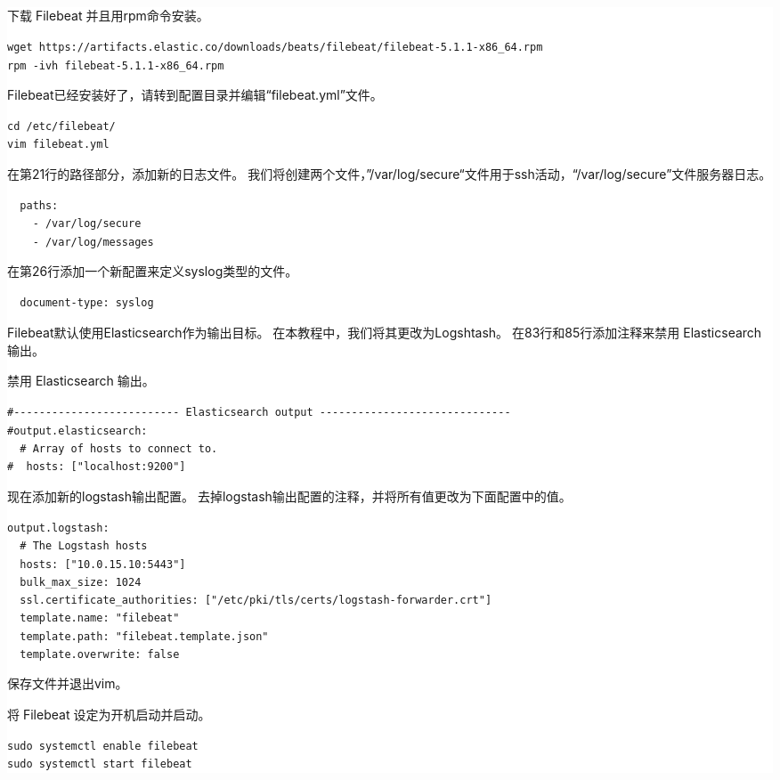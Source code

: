 下载 Filebeat 并且用rpm命令安装。

```
wget https://artifacts.elastic.co/downloads/beats/filebeat/filebeat-5.1.1-x86_64.rpm
rpm -ivh filebeat-5.1.1-x86_64.rpm
```

Filebeat已经安装好了，请转到配置目录并编辑“filebeat.yml”文件。

```
cd /etc/filebeat/
vim filebeat.yml
```

在第21行的路径部分，添加新的日志文件。 我们将创建两个文件，”/var/log/secure“文件用于ssh活动，“/var/log/secure”文件服务器日志。

```
  paths:
    - /var/log/secure
    - /var/log/messages
```

在第26行添加一个新配置来定义syslog类型的文件。

```
  document-type: syslog
```

Filebeat默认使用Elasticsearch作为输出目标。 在本教程中，我们将其更改为Logshtash。 在83行和85行添加注释来禁用 Elasticsearch 输出。

禁用 Elasticsearch 输出。

```
#-------------------------- Elasticsearch output ------------------------------
#output.elasticsearch:
  # Array of hosts to connect to.
#  hosts: ["localhost:9200"]
```

现在添加新的logstash输出配置。 去掉logstash输出配置的注释，并将所有值更改为下面配置中的值。

```
output.logstash:
  # The Logstash hosts
  hosts: ["10.0.15.10:5443"]
  bulk_max_size: 1024
  ssl.certificate_authorities: ["/etc/pki/tls/certs/logstash-forwarder.crt"]
  template.name: "filebeat"
  template.path: "filebeat.template.json"
  template.overwrite: false
```

保存文件并退出vim。

将 Filebeat 设定为开机启动并启动。

```
sudo systemctl enable filebeat
sudo systemctl start filebeat
```


[a]: https://www.howtoforge.com/tutorial/how-to-install-elastic-stack-on-centos-7/
[1]: https://www.howtoforge.com/tutorial/how-to-install-elastic-stack-on-centos-7/#step-nbspprepare-the-operating-system
[2]: https://www.howtoforge.com/tutorial/how-to-install-elastic-stack-on-centos-7/#step-install-java
[3]: https://www.howtoforge.com/tutorial/how-to-install-elastic-stack-on-centos-7/#step-install-and-configure-elasticsearch
[4]: https://www.howtoforge.com/tutorial/how-to-install-elastic-stack-on-centos-7/#step-install-and-configure-kibana-with-nginx
[5]: https://www.howtoforge.com/tutorial/how-to-install-elastic-stack-on-centos-7/#step-install-and-configure-logstash
[6]: https://www.howtoforge.com/tutorial/how-to-install-elastic-stack-on-centos-7/#step-install-and-configure-filebeat-on-the-centos-client
[7]: https://www.howtoforge.com/tutorial/how-to-install-elastic-stack-on-centos-7/#step-install-and-configure-filebeat-on-the-ubuntu-client
[8]: https://www.howtoforge.com/tutorial/how-to-install-elastic-stack-on-centos-7/#step-testing
[9]: https://www.howtoforge.com/tutorial/how-to-install-elastic-stack-on-centos-7/#reference
[10]: https://www.howtoforge.com/images/how-to-install-elastic-stack-on-centos-7/big/1.png
[11]: https://www.howtoforge.com/images/how-to-install-elastic-stack-on-centos-7/big/2.png
[12]: https://www.howtoforge.com/images/how-to-install-elastic-stack-on-centos-7/big/3.png
[13]: https://www.howtoforge.com/images/how-to-install-elastic-stack-on-centos-7/big/4.png
[14]: https://www.howtoforge.com/images/how-to-install-elastic-stack-on-centos-7/big/5.png
[15]: https://www.howtoforge.com/images/how-to-install-elastic-stack-on-centos-7/big/6.png
[16]: https://www.howtoforge.com/images/how-to-install-elastic-stack-on-centos-7/big/12.png
[17]: https://www.howtoforge.com/images/how-to-install-elastic-stack-on-centos-7/big/7.png
[18]: https://www.howtoforge.com/images/how-to-install-elastic-stack-on-centos-7/big/8.png
[19]: https://www.howtoforge.com/images/how-to-install-elastic-stack-on-centos-7/big/9.png
[20]: https://www.howtoforge.com/images/how-to-install-elastic-stack-on-centos-7/big/10.png
[21]: https://www.howtoforge.com/images/how-to-install-elastic-stack-on-centos-7/big/11.png